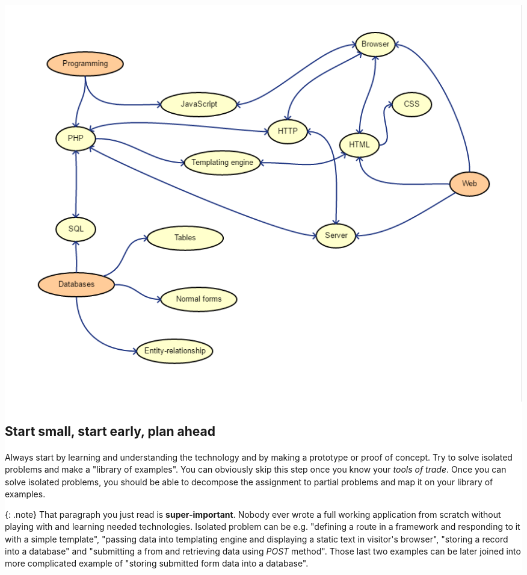![Knowledge map](/articles/problem-solving/knowledge-map.png)

## Start small, start early, plan ahead
Always start by learning and understanding the technology and by making a prototype or proof of concept. Try to solve
isolated problems and make a "library of examples". You can obviously skip this step once you know your *tools of
trade*. Once you can solve isolated problems, you should be able to decompose the assignment to partial problems
and map it on your library of examples.

{: .note}
That paragraph you just read is **super-important**. Nobody ever wrote a full working application from scratch without
playing with and learning needed technologies. Isolated problem can be e.g. "defining a route in a framework and
responding to it with a simple template", "passing data into templating engine and displaying a static text in
visitor's browser", "storing a record into a database" and "submitting a from and retrieving data using *POST* method".
Those last two examples can be later joined into more complicated example of "storing submitted form data into a
database".

